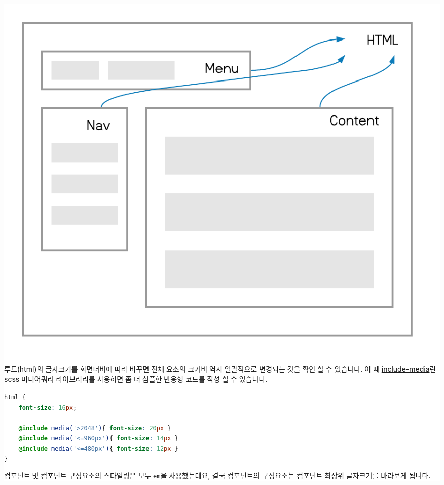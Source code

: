 ![web](./pixless_css_layout/eg_web_2.png)


루트(html)의 글자크기를 화면너비에 따라 바꾸면 전체 요소의 크기비 역시 일괄적으로 변경되는 것을 확인 할 수 있습니다. 이 때 [include-media](https://include-media.com/)란 scss 미디어쿼리 라이브러리를 사용하면  좀 더 심플한 반응형 코드를 작성 할 수 있습니다.

```scss
html {
    font-size: 16px;
    
    @include media('>2048'){ font-size: 20px }
    @include media('<=960px'){ font-size: 14px }
    @include media('<=480px'){ font-size: 12px }
}
```

컴포넌트 및 컴포넌트 구성요소의 스타일링은 모두 `em`을 사용했는데요, 결국 컴포넌트의 구성요소는 컴포넌트 최상위 글자크기를 바라보게 됩니다.
